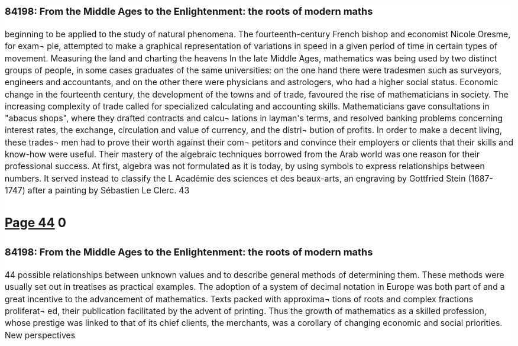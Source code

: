 ### 84198: From the Middle Ages to the Enlightenment: the roots of modern maths
beginning to be applied to the study of natural
phenomena. The fourteenth-century French
bishop and economist Nicole Oresme, for exam¬
ple, attempted to make a graphical representation
of variations in speed in a given period of time
in certain types of movement.
Measuring the land
and charting the heavens
In the late Middle Ages, mathematics was being
used by two distinct groups of people, in some
cases graduates of the same universities: on the
one hand there were tradesmen such as surveyors,
engineers and accountants, and on the other there
were physicians and astrologers, who had a higher
social status.
Economic change in the fourteenth century,
the development of the towns and of trade,
favoured the rise of mathematicians in society.
The increasing complexity of trade called for
specialized calculating and accounting skills.
Mathematicians gave consultations in "abacus
shops", where they drafted contracts and calcu¬
lations in layman's terms, and resolved banking
problems concerning interest rates, the exchange,
circulation and value of currency, and the distri¬
bution of profits.
In order to make a decent living, these trades¬
men had to prove their worth against their com¬
petitors and convince their employers or clients
that their skills and know-how were useful. Their
mastery of the algebraic techniques borrowed
from the Arab world was one reason for their
professional success.
At first, algebra was not formulated as it is
today, by using symbols to express relationships
between numbers. It served instead to classify the
L Académie des sciences et des beaux-arts,
an engraving by Gottfried Stein (1687-1747)
after a painting by Sébastien Le Clerc. 43
## [Page 44](https://demo.humlab.umu.se/courier/084201engo.pdf#page=44) 0
### 84198: From the Middle Ages to the Enlightenment: the roots of modern maths
44
possible relationships between unknown values
and to describe general methods of determining
them. These methods were usually set out in
treatises as practical examples. The adoption of
a system of decimal notation in Europe was both
part of and a great incentive to the advancement
of mathematics. Texts packed with approxima¬
tions of roots and complex fractions proliferat¬
ed, their publication facilitated by the advent of
printing.
Thus the growth of mathematics as a skilled
profession, whose prestige was linked to that of
its chief clients, the merchants, was a corollary
of changing economic and social priorities.
New perspectives